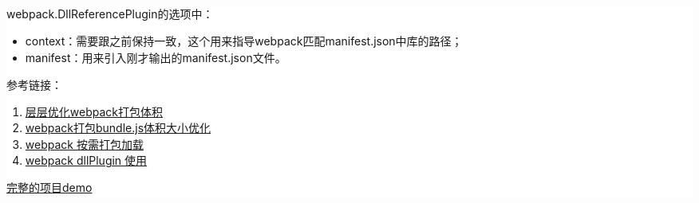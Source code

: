 webpack.DllReferencePlugin的选项中：

- context：需要跟之前保持一致，这个用来指导webpack匹配manifest.json中库的路径；
- manifest：用来引入刚才输出的manifest.json文件。

参考链接：

1. [层层优化webpack打包体积](http://www.jianshu.com/p/ce95b259b45e)
2. [webpack打包bundle.js体积大小优化](https://github.com/youngwind/blog/issues/65)
3. [webpack 按需打包加载](https://github.com/eyasliu/blog/issues/8)
4. [webpack dllPlugin 使用](https://github.com/chenchunyong/webpack-dllPlugin)

[完整的项目demo](https://github.com/Aus0049/react-redux-demo)